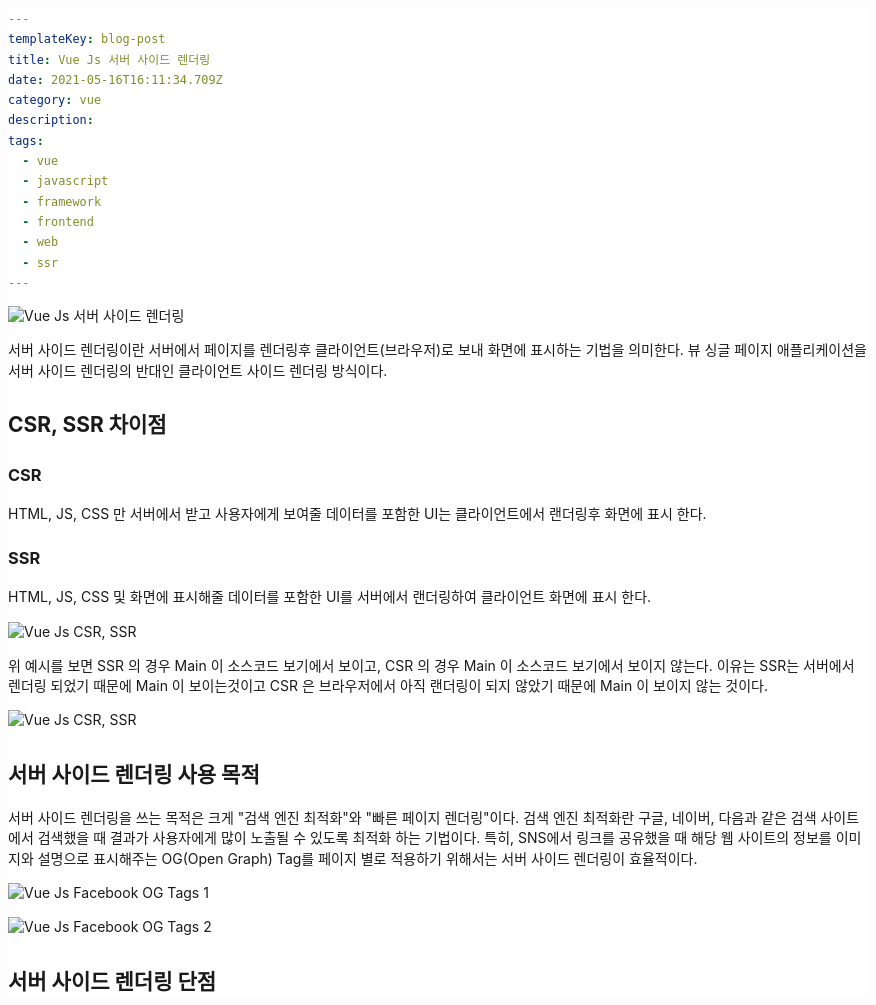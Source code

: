 ```yaml
---
templateKey: blog-post
title: Vue Js 서버 사이드 렌더링
date: 2021-05-16T16:11:34.709Z
category: vue
description:
tags:
  - vue
  - javascript
  - framework
  - frontend
  - web
  - ssr
---
```


![Vue Js 서버 사이드 렌더링](/assets/vue-logo.png "Vue Js 서버 사이드 렌더링")

서버 사이드 렌더링이란 서버에서 페이지를 렌더링후 클라이언트(브라우저)로 보내 화면에 표시하는 기법을 의미한다. 뷰 싱글 페이지 애플리케이션을 서버 사이드 렌더링의 반대인 클라이언트 사이드 렌더링 방식이다.

## CSR, SSR 차이점

### CSR

HTML, JS, CSS 만 서버에서 받고 사용자에게 보여줄 데이터를 포함한 UI는 클라이언트에서 랜더링후 화면에 표시 한다.

### SSR

HTML, JS, CSS 및 화면에 표시해줄 데이터를 포함한 UI를 서버에서 랜더링하여 클라이언트 화면에 표시 한다.

![Vue Js CSR, SSR](/assets/vue-ssr-vs-csr2.png "Vue Js CSR, SSR")

위 예시를 보면 SSR 의 경우 Main 이 소스코드 보기에서 보이고, CSR 의 경우 Main 이 소스코드 보기에서 보이지 않는다.
이유는 SSR는 서버에서 렌더링 되었기 때문에 Main 이 보이는것이고 CSR 은 브라우저에서 아직 랜더링이 되지 않았기 때문에 Main 이 보이지 않는 것이다.

![Vue Js CSR, SSR](/assets/vue-ssr-vs-csr.png "Vue Js CSR, SSR")

## 서버 사이드 렌더링 사용 목적

서버 사이드 렌더링을 쓰는 목적은 크게 "검색 엔진 최적화"와 "빠른 페이지 렌더링"이다. 검색 엔진 최적화란 구글, 네이버, 다음과 같은 검색 사이트에서 검색했을 때 결과가 사용자에게 많이 노출될 수 있도록 최적화 하는 기법이다. 특히, SNS에서 링크를 공유했을 때 해당 웹 사이트의 정보를 이미지와 설명으로 표시해주는 OG(Open Graph) Tag를 페이지 별로 적용하기 위해서는 서버 사이드 렌더링이 효율적이다.

![Vue Js Facebook OG Tags 1](/assets/og-tags-1.png "Vue Js Facebook OG Tags 1")

![Vue Js Facebook OG Tags 2](/assets/og-tags-2.png "Vue Js Facebook OG Tags 2")

## 서버 사이드 렌더링 단점
